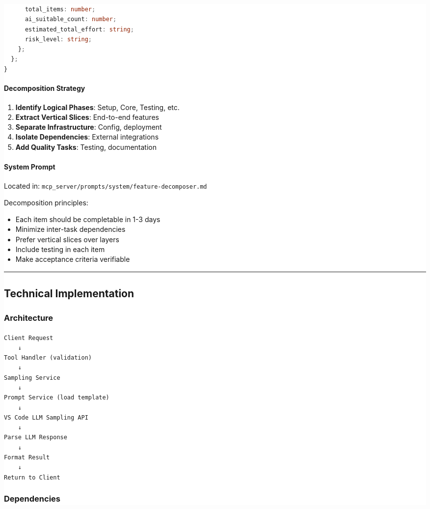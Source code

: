 ```typescript
      total_items: number;
      ai_suitable_count: number;
      estimated_total_effort: string;
      risk_level: string;
    };
  };
}
```

#### Decomposition Strategy

1. **Identify Logical Phases**: Setup, Core, Testing, etc.
2. **Extract Vertical Slices**: End-to-end features
3. **Separate Infrastructure**: Config, deployment
4. **Isolate Dependencies**: External integrations
5. **Add Quality Tasks**: Testing, documentation

#### System Prompt

Located in: `mcp_server/prompts/system/feature-decomposer.md`

Decomposition principles:
- Each item should be completable in 1-3 days
- Minimize inter-task dependencies
- Prefer vertical slices over layers
- Include testing in each item
- Make acceptance criteria verifiable

---

## Technical Implementation

### Architecture

```
Client Request
    ↓
Tool Handler (validation)
    ↓
Sampling Service
    ↓
Prompt Service (load template)
    ↓
VS Code LLM Sampling API
    ↓
Parse LLM Response
    ↓
Format Result
    ↓
Return to Client
```

### Dependencies
